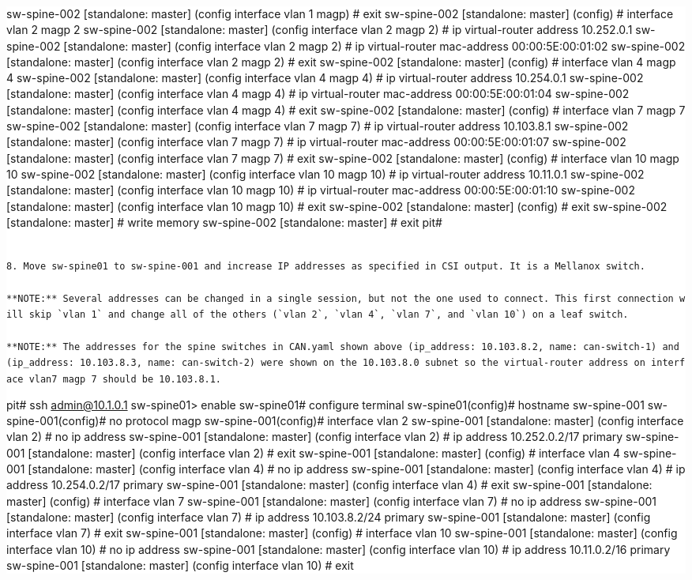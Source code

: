    sw-spine-002 [standalone: master] (config interface vlan 1 magp) # exit
   sw-spine-002 [standalone: master] (config) #    interface vlan 2 magp 2
   sw-spine-002 [standalone: master] (config interface vlan 2 magp 2) # ip virtual-router address 10.252.0.1
   sw-spine-002 [standalone: master] (config interface vlan 2 magp 2) # ip virtual-router mac-address 00:00:5E:00:01:02
   sw-spine-002 [standalone: master] (config interface vlan 2 magp 2) # exit
   sw-spine-002 [standalone: master] (config) #    interface vlan 4 magp 4
   sw-spine-002 [standalone: master] (config interface vlan 4 magp 4) # ip virtual-router address 10.254.0.1
   sw-spine-002 [standalone: master] (config interface vlan 4 magp 4) # ip virtual-router mac-address 00:00:5E:00:01:04
   sw-spine-002 [standalone: master] (config interface vlan 4 magp 4) # exit
   sw-spine-002 [standalone: master] (config) #    interface vlan 7 magp 7
   sw-spine-002 [standalone: master] (config interface vlan 7 magp 7) # ip virtual-router address 10.103.8.1
   sw-spine-002 [standalone: master] (config interface vlan 7 magp 7) # ip virtual-router mac-address 00:00:5E:00:01:07
   sw-spine-002 [standalone: master] (config interface vlan 7 magp 7) # exit
   sw-spine-002 [standalone: master] (config) #    interface vlan 10 magp 10
   sw-spine-002 [standalone: master] (config interface vlan 10 magp 10) # ip virtual-router address 10.11.0.1
   sw-spine-002 [standalone: master] (config interface vlan 10 magp 10) # ip virtual-router mac-address 00:00:5E:00:01:10
   sw-spine-002 [standalone: master] (config interface vlan 10 magp 10) # exit
   sw-spine-002 [standalone: master] (config) # exit
   sw-spine-002 [standalone: master] # write memory
   sw-spine-002 [standalone: master] # exit
   pit#
   ```

8. Move sw-spine01 to sw-spine-001 and increase IP addresses as specified in CSI output. It is a Mellanox switch.

   **NOTE:** Several addresses can be changed in a single session, but not the one used to connect. This first connection will skip `vlan 1` and change all of the others (`vlan 2`, `vlan 4`, `vlan 7`, and `vlan 10`) on a leaf switch.

   **NOTE:** The addresses for the spine switches in CAN.yaml shown above (ip_address: 10.103.8.2, name: can-switch-1) and (ip_address: 10.103.8.3, name: can-switch-2) were shown on the 10.103.8.0 subnet so the virtual-router address on interface vlan7 magp 7 should be 10.103.8.1.

   ```
   pit# ssh admin@10.1.0.1
   sw-spine01> enable
   sw-spine01# configure terminal
   sw-spine01(config)# hostname sw-spine-001
   sw-spine-001(config)# no protocol magp
   sw-spine-001(config)# interface vlan 2
   sw-spine-001 [standalone: master] (config interface vlan 2) # no ip address
   sw-spine-001 [standalone: master] (config interface vlan 2) # ip address 10.252.0.2/17 primary
   sw-spine-001 [standalone: master] (config interface vlan 2) # exit
   sw-spine-001 [standalone: master] (config) # interface vlan 4
   sw-spine-001 [standalone: master] (config interface vlan 4) # no ip address
   sw-spine-001 [standalone: master] (config interface vlan 4) # ip address 10.254.0.2/17 primary
   sw-spine-001 [standalone: master] (config interface vlan 4) # exit
   sw-spine-001 [standalone: master] (config) # interface vlan 7 
   sw-spine-001 [standalone: master] (config interface vlan 7) # no ip address
   sw-spine-001 [standalone: master] (config interface vlan 7) # ip address 10.103.8.2/24 primary
   sw-spine-001 [standalone: master] (config interface vlan 7) # exit
   sw-spine-001 [standalone: master] (config) # interface vlan 10
   sw-spine-001 [standalone: master] (config interface vlan 10) # no ip address
   sw-spine-001 [standalone: master] (config interface vlan 10) # ip address 10.11.0.2/16 primary
   sw-spine-001 [standalone: master] (config interface vlan 10) # exit